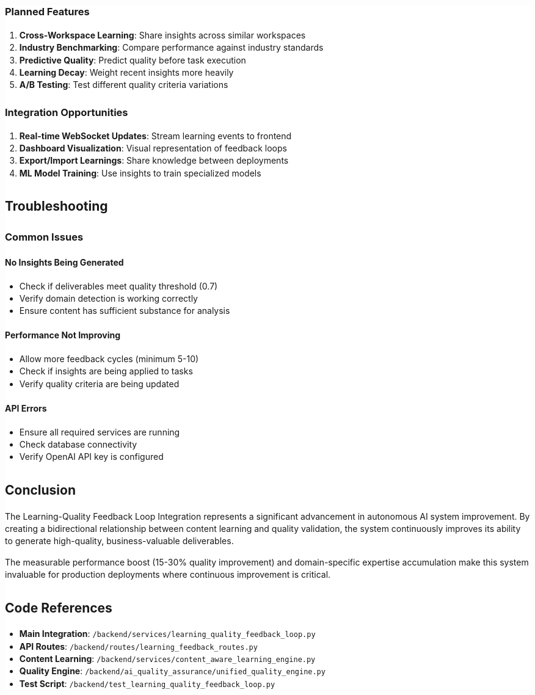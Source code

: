 ### Planned Features
1. **Cross-Workspace Learning**: Share insights across similar workspaces
2. **Industry Benchmarking**: Compare performance against industry standards
3. **Predictive Quality**: Predict quality before task execution
4. **Learning Decay**: Weight recent insights more heavily
5. **A/B Testing**: Test different quality criteria variations

### Integration Opportunities
1. **Real-time WebSocket Updates**: Stream learning events to frontend
2. **Dashboard Visualization**: Visual representation of feedback loops
3. **Export/Import Learnings**: Share knowledge between deployments
4. **ML Model Training**: Use insights to train specialized models

## Troubleshooting

### Common Issues

#### No Insights Being Generated
- Check if deliverables meet quality threshold (0.7)
- Verify domain detection is working correctly
- Ensure content has sufficient substance for analysis

#### Performance Not Improving
- Allow more feedback cycles (minimum 5-10)
- Check if insights are being applied to tasks
- Verify quality criteria are being updated

#### API Errors
- Ensure all required services are running
- Check database connectivity
- Verify OpenAI API key is configured

## Conclusion

The Learning-Quality Feedback Loop Integration represents a significant advancement in autonomous AI system improvement. By creating a bidirectional relationship between content learning and quality validation, the system continuously improves its ability to generate high-quality, business-valuable deliverables.

The measurable performance boost (15-30% quality improvement) and domain-specific expertise accumulation make this system invaluable for production deployments where continuous improvement is critical.

## Code References

- **Main Integration**: `/backend/services/learning_quality_feedback_loop.py`
- **API Routes**: `/backend/routes/learning_feedback_routes.py`
- **Content Learning**: `/backend/services/content_aware_learning_engine.py`
- **Quality Engine**: `/backend/ai_quality_assurance/unified_quality_engine.py`
- **Test Script**: `/backend/test_learning_quality_feedback_loop.py`